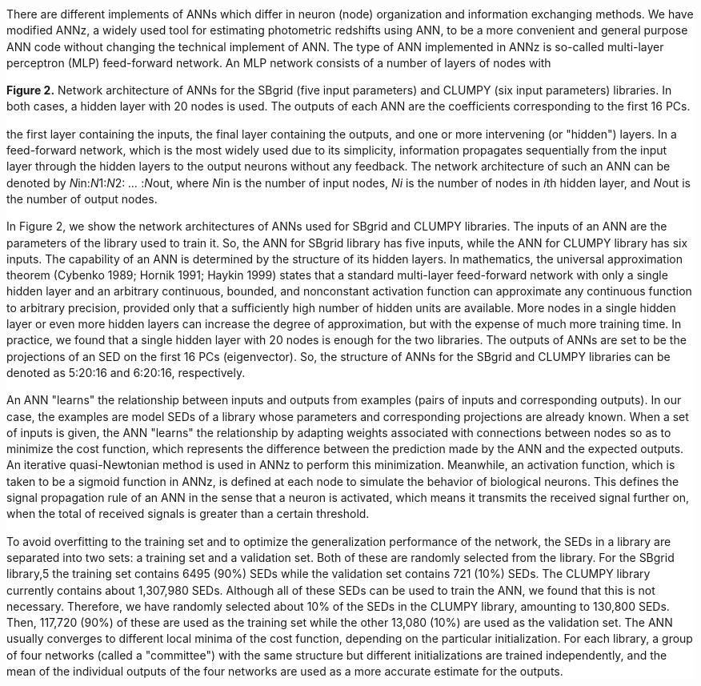 There are different implements of ANNs which differ in neuron (node) organization and information exchanging methods. We have modified ANNz, a widely used tool for estimating photometric redshifts using ANN, to be a more convenient and general purpose ANN code without changing the technical implement of ANN. The type of ANN implemented in ANNz is so-called multi-layer perceptron (MLP) feed-forward network. An MLP network consists of a number of layers of nodes with

**Figure 2.** Network architecture of ANNs for the SBgrid (five input parameters) and CLUMPY (six input parameters) libraries. In both cases, a hidden layer with 20 nodes is used. The outputs of each ANN are the coefficients corresponding to the first 16 PCs.

the first layer containing the inputs, the final layer containing the outputs, and one or more intervening (or "hidden") layers. In a feed-forward network, which is the most widely used due to its simplicity, information propagates sequentially from the input layer through the hidden layers to the output neurons without any feedback. The network architecture of such an ANN can be denoted by *N*in:*N*1:*N*2: *...* :*N*out, where *N*in is the number of input nodes, *Ni* is the number of nodes in *i*th hidden layer, and *N*out is the number of output nodes.

In Figure 2, we show the network architectures of ANNs used for SBgrid and CLUMPY libraries. The inputs of an ANN are the parameters of the library used to train it. So, the ANN for SBgrid library has five inputs, while the ANN for CLUMPY library has six inputs. The capability of an ANN is determined by the structure of its hidden layers. In mathematics, the universal approximation theorem (Cybenko 1989; Hornik 1991; Haykin 1999) states that a standard multi-layer feed-forward network with only a single hidden layer and an arbitrary continuous, bounded, and nonconstant activation function can approximate any continuous function to arbitrary precision, provided only that a sufficiently high number of hidden units are available. More nodes in a single hidden layer or even more hidden layers can increase the degree of approximation, but with the expense of much more training time. In practice, we found that a single hidden layer with 20 nodes is enough for the two libraries. The outputs of ANNs are set to be the projections of an SED on the first 16 PCs (eigenvector). So, the structure of ANNs for the SBgrid and CLUMPY libraries can be denoted as 5:20:16 and 6:20:16, respectively.

An ANN "learns" the relationship between inputs and outputs from examples (pairs of inputs and corresponding outputs). In our case, the examples are model SEDs of a library whose parameters and corresponding projections are already known. When a set of inputs is given, the ANN "learns" the relationship by adapting weights associated with connections between nodes so as to minimize the cost function, which represents the difference between the prediction made by the ANN and the expected outputs. An iterative quasi-Newtonian method is used in ANNz to perform this minimization. Meanwhile, an activation function, which is taken to be a sigmoid function in ANNz, is defined at each node to simulate the behavior of biological neurons. This defines the signal propagation rule of an ANN in the sense that a neuron is activated, which means it transmits the received signal further on, when the total of received signals is greater than a certain threshold.

To avoid overfitting to the training set and to optimize the generalization performance of the network, the SEDs in a library are separated into two sets: a training set and a validation set. Both of these are randomly selected from the library. For the SBgrid library,5 the training set contains 6495 (90%) SEDs while the validation set contains 721 (10%) SEDs. The CLUMPY library currently contains about 1,307,980 SEDs. Although all of these SEDs can be used to train the ANN, we found that this is not necessary. Therefore, we have randomly selected about 10% of the SEDs in the CLUMPY library, amounting to 130,800 SEDs. Then, 117,720 (90%) of these are used as the training set while the other 13,080 (10%) are used as the validation set. The ANN usually converges to different local minima of the cost function, depending on the particular initialization. For each library, a group of four networks (called a "committee") with the same structure but different initializations are trained independently, and the mean of the individual outputs of the four networks are used as a more accurate estimate for the outputs.
